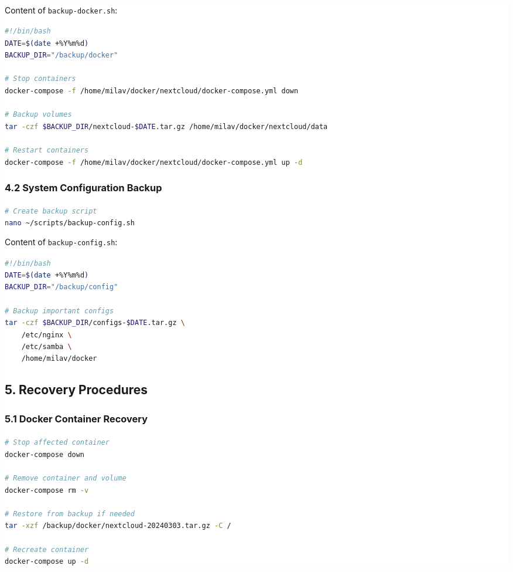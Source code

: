 Content of `backup-docker.sh`:
```bash
#!/bin/bash
DATE=$(date +%Y%m%d)
BACKUP_DIR="/backup/docker"

# Stop containers
docker-compose -f /home/milav/docker/nextcloud/docker-compose.yml down

# Backup volumes
tar -czf $BACKUP_DIR/nextcloud-$DATE.tar.gz /home/milav/docker/nextcloud/data

# Restart containers
docker-compose -f /home/milav/docker/nextcloud/docker-compose.yml up -d
```

### 4.2 System Configuration Backup
```bash
# Create backup script
nano ~/scripts/backup-config.sh
```

Content of `backup-config.sh`:
```bash
#!/bin/bash
DATE=$(date +%Y%m%d)
BACKUP_DIR="/backup/config"

# Backup important configs
tar -czf $BACKUP_DIR/configs-$DATE.tar.gz \
    /etc/nginx \
    /etc/samba \
    /home/milav/docker
```

## 5. Recovery Procedures

### 5.1 Docker Container Recovery
```bash
# Stop affected container
docker-compose down

# Remove container and volume
docker-compose rm -v

# Restore from backup if needed
tar -xzf /backup/docker/nextcloud-20240303.tar.gz -C /

# Recreate container
docker-compose up -d
```

